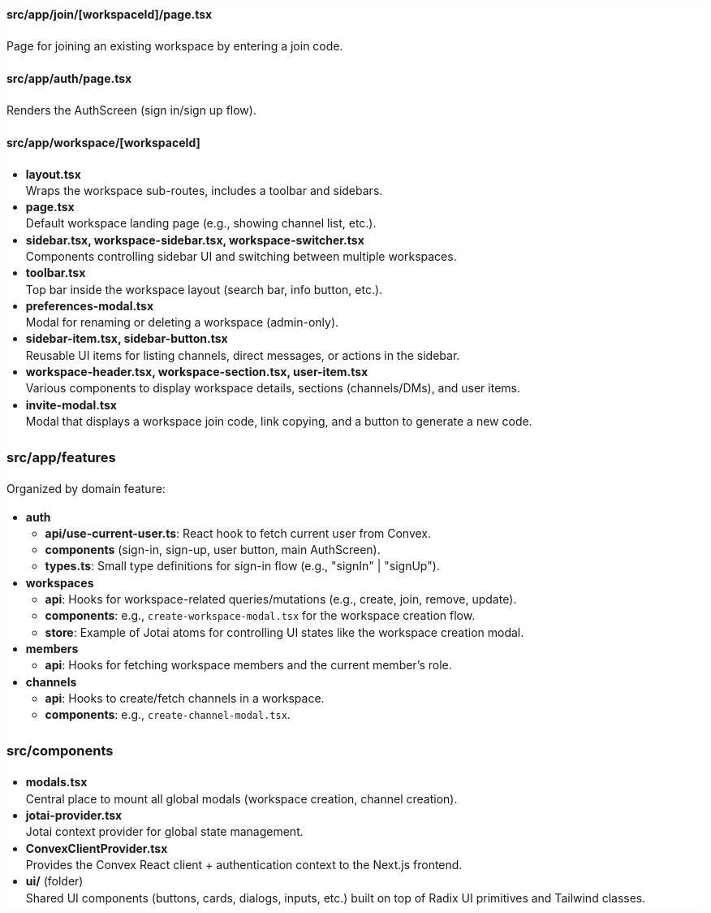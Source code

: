 #### **src/app/join/[workspaceId]/page.tsx**  
Page for joining an existing workspace by entering a join code.

#### **src/app/auth/page.tsx**  
Renders the AuthScreen (sign in/sign up flow).

#### **src/app/workspace/[workspaceId]**  
- **layout.tsx**  
  Wraps the workspace sub-routes, includes a toolbar and sidebars.
- **page.tsx**  
  Default workspace landing page (e.g., showing channel list, etc.).
- **sidebar.tsx, workspace-sidebar.tsx, workspace-switcher.tsx**  
  Components controlling sidebar UI and switching between multiple workspaces.
- **toolbar.tsx**  
  Top bar inside the workspace layout (search bar, info button, etc.).
- **preferences-modal.tsx**  
  Modal for renaming or deleting a workspace (admin-only).
- **sidebar-item.tsx, sidebar-button.tsx**  
  Reusable UI items for listing channels, direct messages, or actions in the sidebar.
- **workspace-header.tsx, workspace-section.tsx, user-item.tsx**  
  Various components to display workspace details, sections (channels/DMs), and user items.
- **invite-modal.tsx**  
  Modal that displays a workspace join code, link copying, and a button to generate a new code.

### **src/app/features**  
Organized by domain feature:

- **auth**  
  - **api/use-current-user.ts**: React hook to fetch current user from Convex.  
  - **components** (sign-in, sign-up, user button, main AuthScreen).  
  - **types.ts**: Small type definitions for sign-in flow (e.g., "signIn" | "signUp").
- **workspaces**  
  - **api**: Hooks for workspace-related queries/mutations (e.g., create, join, remove, update).  
  - **components**: e.g., `create-workspace-modal.tsx` for the workspace creation flow.  
  - **store**: Example of Jotai atoms for controlling UI states like the workspace creation modal.
- **members**  
  - **api**: Hooks for fetching workspace members and the current member’s role.
- **channels**  
  - **api**: Hooks to create/fetch channels in a workspace.  
  - **components**: e.g., `create-channel-modal.tsx`.

### **src/components**  
- **modals.tsx**  
  Central place to mount all global modals (workspace creation, channel creation).
- **jotai-provider.tsx**  
  Jotai context provider for global state management.
- **ConvexClientProvider.tsx**  
  Provides the Convex React client + authentication context to the Next.js frontend.
- **ui/** (folder)  
  Shared UI components (buttons, cards, dialogs, inputs, etc.) built on top of Radix UI primitives and Tailwind classes.
